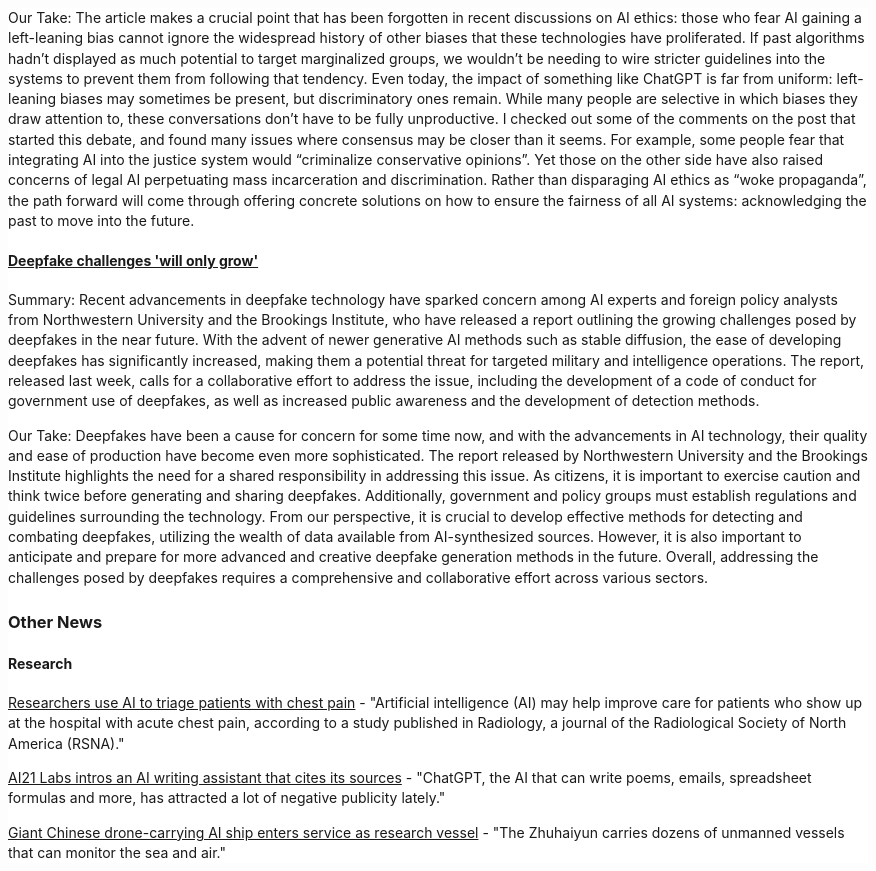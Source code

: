 Our Take: The article makes a crucial point that has been forgotten in recent discussions on AI ethics: those who fear AI gaining a left-leaning bias cannot ignore the widespread history of other biases that these technologies have proliferated. If past algorithms hadn’t displayed as much potential to target marginalized groups, we wouldn’t be needing to wire stricter guidelines into the systems to prevent them from following that tendency. Even today, the impact of something like ChatGPT is far from uniform: left-leaning biases may sometimes be present, but discriminatory ones remain.
While many people are selective in which biases they draw attention to, these conversations don’t have to be fully unproductive. I checked out some of the comments on the post that started this debate, and found many issues where consensus may be closer than it seems. For example, some people fear that integrating AI into the justice system would “criminalize conservative opinions”. Yet those on the other side have also raised concerns of legal AI perpetuating mass incarceration and discrimination. Rather than disparaging AI ethics as “woke propaganda”, the path forward will come through offering concrete solutions on how to ensure the fairness of all AI systems: acknowledging the past to move into the future.

#### [Deepfake challenges 'will only grow'](https://www.sciencedaily.com/releases/2023/01/230117133710.htm)

Summary: Recent advancements in deepfake technology have sparked concern among AI experts and foreign policy analysts from Northwestern University and the Brookings Institute, who have released a report outlining the growing challenges posed by deepfakes in the near future. With the advent of newer generative AI methods such as stable diffusion, the ease of developing deepfakes has significantly increased, making them a potential threat for targeted military and intelligence operations. The report, released last week, calls for a collaborative effort to address the issue, including the development of a code of conduct for government use of deepfakes, as well as increased public awareness and the development of detection methods.

Our Take: Deepfakes have been a cause for concern for some time now, and with the advancements in AI technology, their quality and ease of production have become even more sophisticated. The report released by Northwestern University and the Brookings Institute highlights the need for a shared responsibility in addressing this issue. As citizens, it is important to exercise caution and think twice before generating and sharing deepfakes. Additionally, government and policy groups must establish regulations and guidelines surrounding the technology. From our perspective, it is crucial to develop effective methods for detecting and combating deepfakes, utilizing the wealth of data available from AI-synthesized sources. However, it is also important to anticipate and prepare for more advanced and creative deepfake generation methods in the future. Overall, addressing the challenges posed by deepfakes requires a comprehensive and collaborative effort across various sectors.

### Other News
#### Research

[Researchers use AI to triage patients with chest pain](https://www.sciencedaily.com/releases/2023/01/230117110422.htm) - "Artificial intelligence (AI) may help improve care for patients who show up at the hospital with acute chest pain, according to a study published in Radiology, a journal of the Radiological Society of North America (RSNA)."

[AI21 Labs intros an AI writing assistant that cites its sources](https://techcrunch.com/2023/01/17/ai21-labs-intros-an-ai-writing-assistant-that-cites-its-sources/) - "ChatGPT, the AI that can write poems, emails, spreadsheet formulas and more, has attracted a lot of negative publicity lately."

[Giant Chinese drone-carrying AI ship enters service as research vessel](https://www.scmp.com/news/china/science/article/3206781/giant-chinese-drone-carrying-ai-ship-enters-service-research-vessel) - "The Zhuhaiyun carries dozens of unmanned vessels that can monitor the sea and air."

